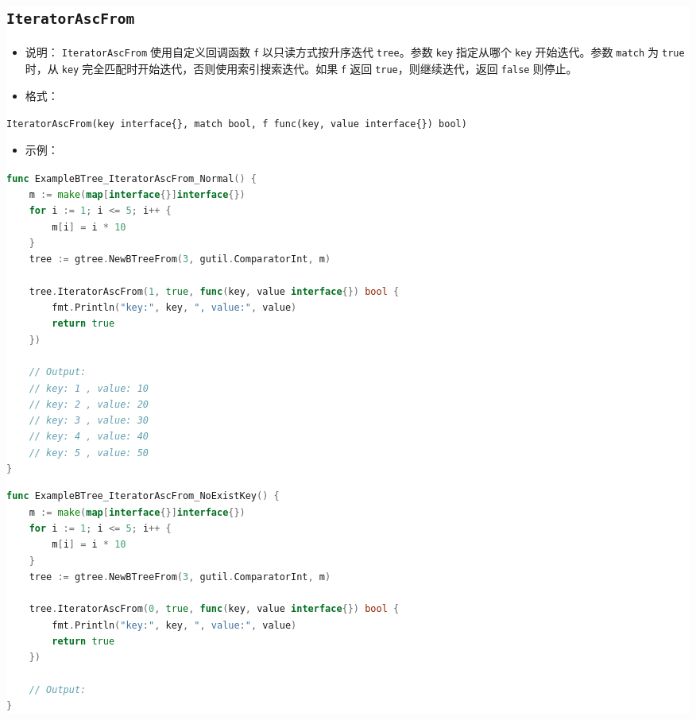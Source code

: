 
## `IteratorAscFrom`

- 说明： `IteratorAscFrom` 使用自定义回调函数 `f` 以只读方式按升序迭代 `tree`。参数 `key` 指定从哪个 `key` 开始迭代。参数 `match` 为 `true` 时，从 `key` 完全匹配时开始迭代，否则使用索引搜索迭代。如果 `f` 返回 `true`，则继续迭代，返回 `false` 则停止。

- 格式：









```
IteratorAscFrom(key interface{}, match bool, f func(key, value interface{}) bool)
```

- 示例：









```go
func ExampleBTree_IteratorAscFrom_Normal() {
  	m := make(map[interface{}]interface{})
  	for i := 1; i <= 5; i++ {
  		m[i] = i * 10
  	}
  	tree := gtree.NewBTreeFrom(3, gutil.ComparatorInt, m)

  	tree.IteratorAscFrom(1, true, func(key, value interface{}) bool {
  		fmt.Println("key:", key, ", value:", value)
  		return true
  	})

  	// Output:
  	// key: 1 , value: 10
  	// key: 2 , value: 20
  	// key: 3 , value: 30
  	// key: 4 , value: 40
  	// key: 5 , value: 50
}
```













```go
func ExampleBTree_IteratorAscFrom_NoExistKey() {
  	m := make(map[interface{}]interface{})
  	for i := 1; i <= 5; i++ {
  		m[i] = i * 10
  	}
  	tree := gtree.NewBTreeFrom(3, gutil.ComparatorInt, m)

  	tree.IteratorAscFrom(0, true, func(key, value interface{}) bool {
  		fmt.Println("key:", key, ", value:", value)
  		return true
  	})

  	// Output:
}
```